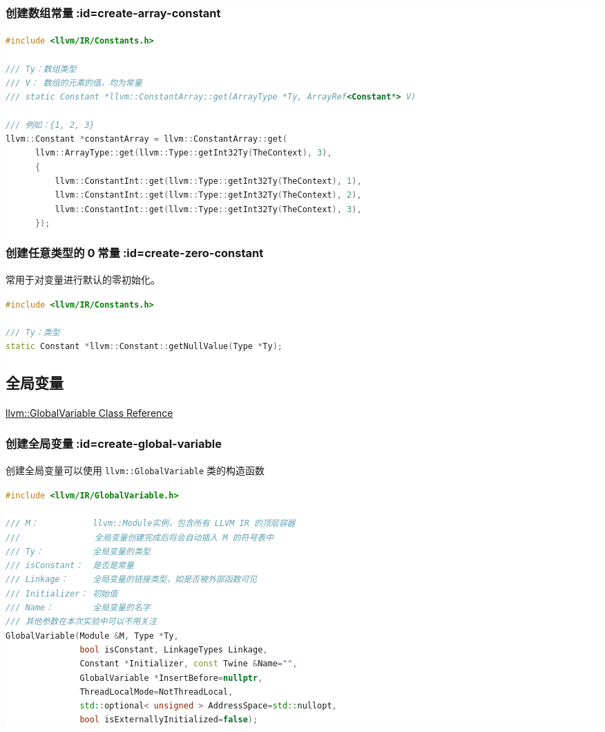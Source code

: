### 创建数组常量 :id=create-array-constant

```cpp
#include <llvm/IR/Constants.h>

/// Ty：数组类型
/// V： 数组的元素的值，均为常量
/// static Constant *llvm::ConstantArray::get(ArrayType *Ty, ArrayRef<Constant*> V)

/// 例如：{1, 2, 3}
llvm::Constant *constantArray = llvm::ConstantArray::get(
      llvm::ArrayType::get(llvm::Type::getInt32Ty(TheContext), 3),
      {
          llvm::ConstantInt::get(llvm::Type::getInt32Ty(TheContext), 1),
          llvm::ConstantInt::get(llvm::Type::getInt32Ty(TheContext), 2),
          llvm::ConstantInt::get(llvm::Type::getInt32Ty(TheContext), 3),
      });
```

### 创建任意类型的 0 常量 :id=create-zero-constant

常用于对变量进行默认的零初始化。

```cpp
#include <llvm/IR/Constants.h>

/// Ty：类型
static Constant *llvm::Constant::getNullValue(Type *Ty);
```

## 全局变量

[llvm::GlobalVariable Class Reference](https://llvm.org/doxygen/classllvm_1_1GlobalVariable.html)

### 创建全局变量 :id=create-global-variable

创建全局变量可以使用 `llvm::GlobalVariable` 类的构造函数

```cpp
#include <llvm/IR/GlobalVariable.h>

/// M：           llvm::Module实例，包含所有 LLVM IR 的顶层容器
///               全局变量创建完成后将会自动插入 M 的符号表中
/// Ty：          全局变量的类型
/// isConstant：  是否是常量
/// Linkage：     全局变量的链接类型，如是否被外部函数可见
/// Initializer： 初始值
/// Name：        全局变量的名字
/// 其他参数在本次实验中可以不用关注
GlobalVariable(Module &M, Type *Ty,
               bool isConstant, LinkageTypes Linkage,
               Constant *Initializer, const Twine &Name="",
               GlobalVariable *InsertBefore=nullptr,
               ThreadLocalMode=NotThreadLocal,
               std::optional< unsigned > AddressSpace=std::nullopt,
               bool isExternallyInitialized=false);
```
